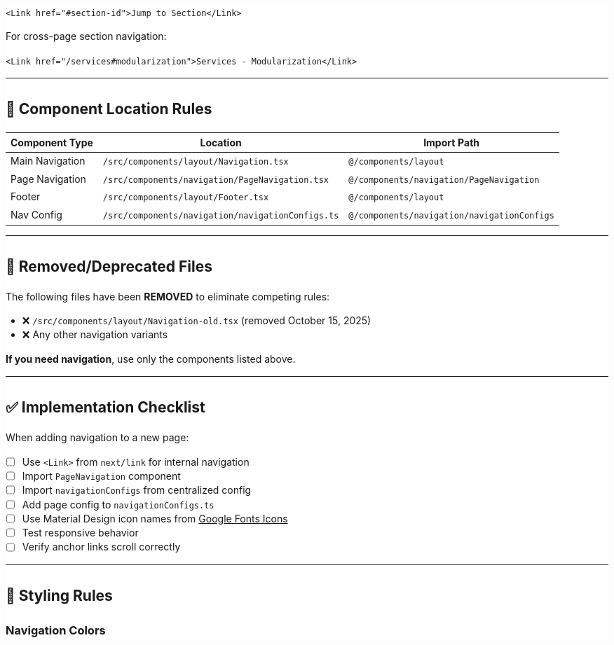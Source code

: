 ```tsx
<Link href="#section-id">Jump to Section</Link>
```

For cross-page section navigation:

```tsx
<Link href="/services#modularization">Services - Modularization</Link>
```

---

## 📁 Component Location Rules

| Component Type  | Location                                          | Import Path                                 |
| --------------- | ------------------------------------------------- | ------------------------------------------- |
| Main Navigation | `/src/components/layout/Navigation.tsx`           | `@/components/layout`                       |
| Page Navigation | `/src/components/navigation/PageNavigation.tsx`   | `@/components/navigation/PageNavigation`    |
| Footer          | `/src/components/layout/Footer.tsx`               | `@/components/layout`                       |
| Nav Config      | `/src/components/navigation/navigationConfigs.ts` | `@/components/navigation/navigationConfigs` |

---

## 🧹 Removed/Deprecated Files

The following files have been **REMOVED** to eliminate competing rules:

- ❌ `/src/components/layout/Navigation-old.tsx` (removed October 15, 2025)
- ❌ Any other navigation variants

**If you need navigation**, use only the components listed above.

---

## ✅ Implementation Checklist

When adding navigation to a new page:

- [ ] Use `<Link>` from `next/link` for internal navigation
- [ ] Import `PageNavigation` component
- [ ] Import `navigationConfigs` from centralized config
- [ ] Add page config to `navigationConfigs.ts`
- [ ] Use Material Design icon names from [Google Fonts Icons](https://fonts.google.com/icons)
- [ ] Test responsive behavior
- [ ] Verify anchor links scroll correctly

---

## 🎨 Styling Rules

### **Navigation Colors**
